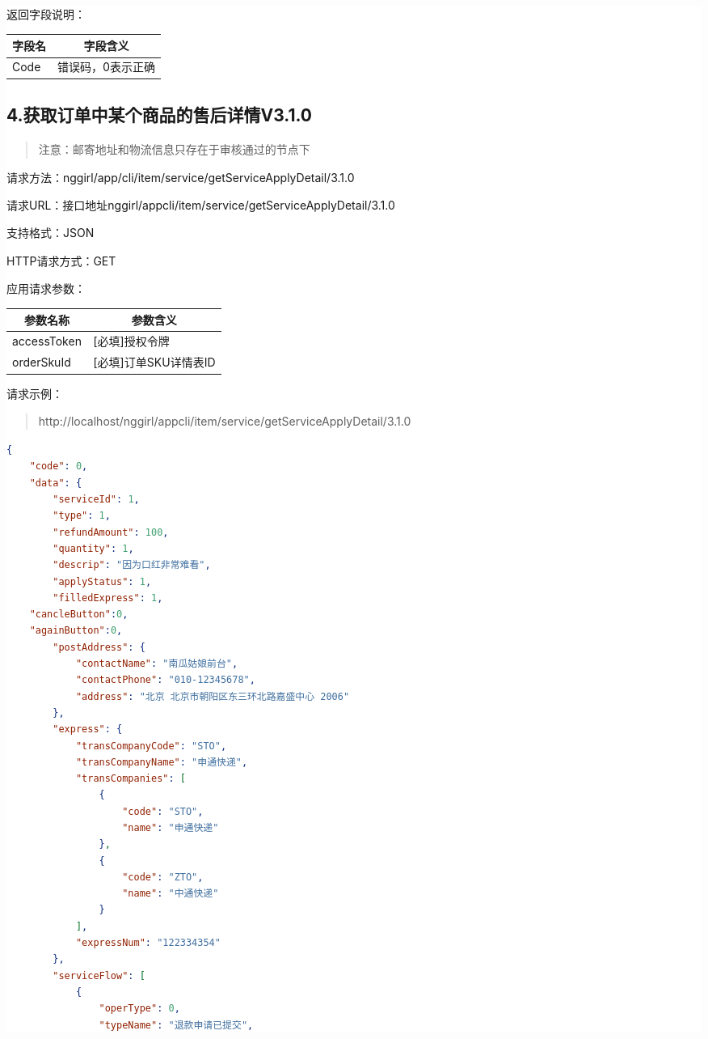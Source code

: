 返回字段说明：

|字段名|字段含义|
|---|---|
|Code	|错误码，0表示正确|


<h2 id="4">4.获取订单中某个商品的售后详情V3.1.0</h2>

>注意：邮寄地址和物流信息只存在于审核通过的节点下

请求方法：nggirl/app/cli/item/service/getServiceApplyDetail/3.1.0

请求URL：接口地址nggirl/appcli/item/service/getServiceApplyDetail/3.1.0

支持格式：JSON

HTTP请求方式：GET


应用请求参数：

|参数名称	|参数含义|
|---|---|
|accessToken|[必填]授权令牌|
|orderSkuId|[必填]订单SKU详情表ID|

请求示例：

> http://localhost/nggirl/appcli/item/service/getServiceApplyDetail/3.1.0

```json
{
    "code": 0,
    "data": {
        "serviceId": 1,
        "type": 1,
        "refundAmount": 100,
        "quantity": 1,
        "descrip": "因为口红非常难看",
        "applyStatus": 1,
        "filledExpress": 1,
	"cancleButton":0,
	"againButton":0,
        "postAddress": {
            "contactName": "南瓜姑娘前台",
            "contactPhone": "010-12345678",
            "address": "北京 北京市朝阳区东三环北路嘉盛中心 2006"
        },
        "express": {
            "transCompanyCode": "STO",
            "transCompanyName": "申通快递",
            "transCompanies": [
                {
                    "code": "STO",
                    "name": "申通快递"
                },
                {
                    "code": "ZTO",
                    "name": "中通快递"
                }
            ],
            "expressNum": "122334354"
        },
        "serviceFlow": [
            {
                "operType": 0,
                "typeName": "退款申请已提交",
```